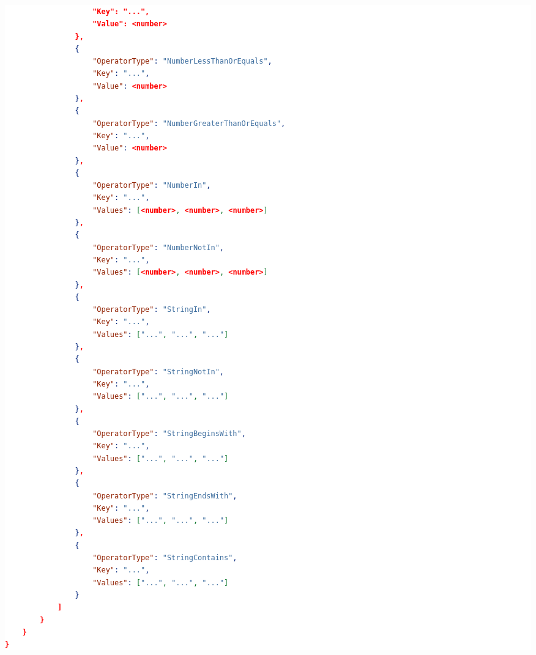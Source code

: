 ```json
                    "Key": "...",
                    "Value": <number>
                },
                {
                    "OperatorType": "NumberLessThanOrEquals",
                    "Key": "...",
                    "Value": <number>
                },
                {
                    "OperatorType": "NumberGreaterThanOrEquals",
                    "Key": "...",
                    "Value": <number>
                },
                {
                    "OperatorType": "NumberIn",
                    "Key": "...",
                    "Values": [<number>, <number>, <number>]
                },
                {
                    "OperatorType": "NumberNotIn",
                    "Key": "...",
                    "Values": [<number>, <number>, <number>]
                },
                {
                    "OperatorType": "StringIn",
                    "Key": "...",
                    "Values": ["...", "...", "..."]
                },
                {
                    "OperatorType": "StringNotIn",
                    "Key": "...",
                    "Values": ["...", "...", "..."]
                },
                {
                    "OperatorType": "StringBeginsWith",
                    "Key": "...",
                    "Values": ["...", "...", "..."]
                },
                {
                    "OperatorType": "StringEndsWith",
                    "Key": "...",
                    "Values": ["...", "...", "..."]
                },
                {
                    "OperatorType": "StringContains",
                    "Key": "...",
                    "Values": ["...", "...", "..."]
                }
            ]
        }
    }
}
```
